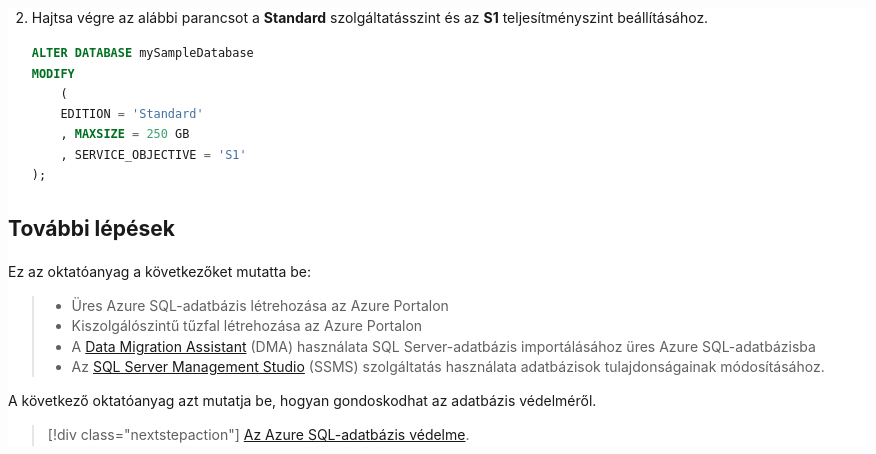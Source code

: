 2. Hajtsa végre az alábbi parancsot a **Standard** szolgáltatásszint és az **S1** teljesítményszint beállításához.

    ```sql
    ALTER DATABASE mySampleDatabase 
    MODIFY 
        (
        EDITION = 'Standard'
        , MAXSIZE = 250 GB
        , SERVICE_OBJECTIVE = 'S1'
    );
    ```

## <a name="next-steps"></a>További lépések 
Ez az oktatóanyag a következőket mutatta be:

> * Üres Azure SQL-adatbázis létrehozása az Azure Portalon 
> * Kiszolgálószintű tűzfal létrehozása az Azure Portalon 
> * A [Data Migration Assistant](https://www.microsoft.com/download/details.aspx?id=53595) (DMA) használata SQL Server-adatbázis importálásához üres Azure SQL-adatbázisba 
> * Az [SQL Server Management Studio](https://docs.microsoft.com/sql/ssms/download-sql-server-management-studio-ssms) (SSMS) szolgáltatás használata adatbázisok tulajdonságainak módosításához.

A következő oktatóanyag azt mutatja be, hogyan gondoskodhat az adatbázis védelméről.

> [!div class="nextstepaction"]
> [Az Azure SQL-adatbázis védelme](sql-database-security-tutorial.md).


